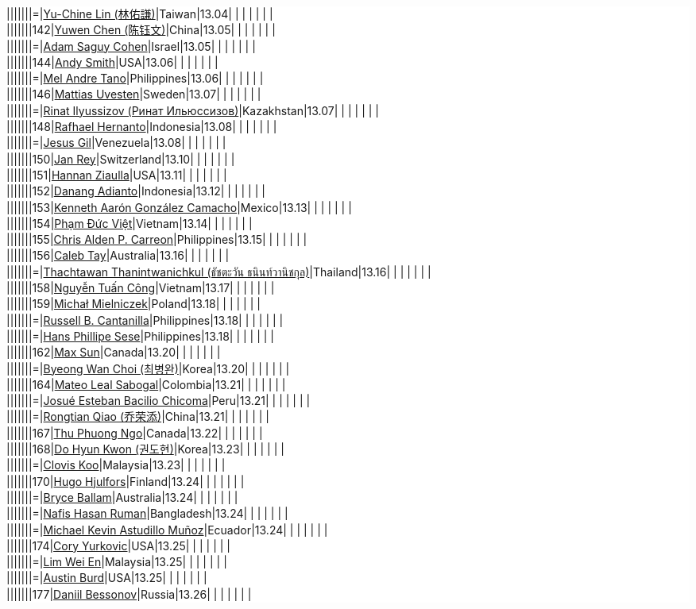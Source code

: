 |||||||=|[Yu-Chine Lin (林佑謙)](https://www.worldcubeassociation.org/persons/2017LINY02)|Taiwan|13.04|  |  |  |  |  |  |  
|||||||142|[Yuwen Chen (陈钰文)](https://www.worldcubeassociation.org/persons/2018CHEN76)|China|13.05|  |  |  |  |  |  |  
|||||||=|[Adam Saguy Cohen](https://www.worldcubeassociation.org/persons/2016COHE03)|Israel|13.05|  |  |  |  |  |  |  
|||||||144|[Andy Smith](https://www.worldcubeassociation.org/persons/2009SMIT03)|USA|13.06|  |  |  |  |  |  |  
|||||||=|[Mel Andre Tano](https://www.worldcubeassociation.org/persons/2016TANO01)|Philippines|13.06|  |  |  |  |  |  |  
|||||||146|[Mattias Uvesten](https://www.worldcubeassociation.org/persons/2013UVES01)|Sweden|13.07|  |  |  |  |  |  |  
|||||||=|[Rinat Ilyussizov (Ринат Ильюссизов)](https://www.worldcubeassociation.org/persons/2018ILYU01)|Kazakhstan|13.07|  |  |  |  |  |  |  
|||||||148|[Rafhael Hernanto](https://www.worldcubeassociation.org/persons/2017HERN06)|Indonesia|13.08|  |  |  |  |  |  |  
|||||||=|[Jesus Gil](https://www.worldcubeassociation.org/persons/2015GILJ01)|Venezuela|13.08|  |  |  |  |  |  |  
|||||||150|[Jan Rey](https://www.worldcubeassociation.org/persons/2017REYJ01)|Switzerland|13.10|  |  |  |  |  |  |  
|||||||151|[Hannan Ziaulla](https://www.worldcubeassociation.org/persons/2016ZIAU01)|USA|13.11|  |  |  |  |  |  |  
|||||||152|[Danang Adianto](https://www.worldcubeassociation.org/persons/2013DANA01)|Indonesia|13.12|  |  |  |  |  |  |  
|||||||153|[Kenneth Aarón González Camacho](https://www.worldcubeassociation.org/persons/2017CAMA07)|Mexico|13.13|  |  |  |  |  |  |  
|||||||154|[Phạm Đức Việt](https://www.worldcubeassociation.org/persons/2013VITP01)|Vietnam|13.14|  |  |  |  |  |  |  
|||||||155|[Chris Alden P. Carreon](https://www.worldcubeassociation.org/persons/2017CARR14)|Philippines|13.15|  |  |  |  |  |  |  
|||||||156|[Caleb Tay](https://www.worldcubeassociation.org/persons/2016TAYC01)|Australia|13.16|  |  |  |  |  |  |  
|||||||=|[Thachtawan Thanintwanichkul (ธัชตะวัน ธนินท์วานิชกุล)](https://www.worldcubeassociation.org/persons/2015THAN02)|Thailand|13.16|  |  |  |  |  |  |  
|||||||158|[Nguyễn Tuấn Công](https://www.worldcubeassociation.org/persons/2016CONG01)|Vietnam|13.17|  |  |  |  |  |  |  
|||||||159|[Michał Mielniczek](https://www.worldcubeassociation.org/persons/2009MIEL01)|Poland|13.18|  |  |  |  |  |  |  
|||||||=|[Russell B. Cantanilla](https://www.worldcubeassociation.org/persons/2016CANT04)|Philippines|13.18|  |  |  |  |  |  |  
|||||||=|[Hans Phillipe Sese](https://www.worldcubeassociation.org/persons/2018SESE01)|Philippines|13.18|  |  |  |  |  |  |  
|||||||162|[Max Sun](https://www.worldcubeassociation.org/persons/2017SUNM02)|Canada|13.20|  |  |  |  |  |  |  
|||||||=|[Byeong Wan Choi (최병완)](https://www.worldcubeassociation.org/persons/2012CHOI07)|Korea|13.20|  |  |  |  |  |  |  
|||||||164|[Mateo Leal Sabogal](https://www.worldcubeassociation.org/persons/2016SABO01)|Colombia|13.21|  |  |  |  |  |  |  
|||||||=|[Josué Esteban Bacilio Chicoma](https://www.worldcubeassociation.org/persons/2013CHIC01)|Peru|13.21|  |  |  |  |  |  |  
|||||||=|[Rongtian Qiao (乔荣添)](https://www.worldcubeassociation.org/persons/2019QIAO02)|China|13.21|  |  |  |  |  |  |  
|||||||167|[Thu Phuong Ngo](https://www.worldcubeassociation.org/persons/2016NGOT01)|Canada|13.22|  |  |  |  |  |  |  
|||||||168|[Do Hyun Kwon (권도현)](https://www.worldcubeassociation.org/persons/2018KWON01)|Korea|13.23|  |  |  |  |  |  |  
|||||||=|[Clovis Koo](https://www.worldcubeassociation.org/persons/2014KOOC01)|Malaysia|13.23|  |  |  |  |  |  |  
|||||||170|[Hugo Hjulfors](https://www.worldcubeassociation.org/persons/2017HJUL01)|Finland|13.24|  |  |  |  |  |  |  
|||||||=|[Bryce Ballam](https://www.worldcubeassociation.org/persons/2015BALL04)|Australia|13.24|  |  |  |  |  |  |  
|||||||=|[Nafis Hasan Ruman](https://www.worldcubeassociation.org/persons/2018RUMA01)|Bangladesh|13.24|  |  |  |  |  |  |  
|||||||=|[Michael Kevin Astudillo Muñoz](https://www.worldcubeassociation.org/persons/2017MUNO05)|Ecuador|13.24|  |  |  |  |  |  |  
|||||||174|[Cory Yurkovic](https://www.worldcubeassociation.org/persons/2016YURK01)|USA|13.25|  |  |  |  |  |  |  
|||||||=|[Lim Wei En](https://www.worldcubeassociation.org/persons/2017ENLI01)|Malaysia|13.25|  |  |  |  |  |  |  
|||||||=|[Austin Burd](https://www.worldcubeassociation.org/persons/2016BURD03)|USA|13.25|  |  |  |  |  |  |  
|||||||177|[Daniil Bessonov](https://www.worldcubeassociation.org/persons/2017BESS01)|Russia|13.26|  |  |  |  |  |  |  